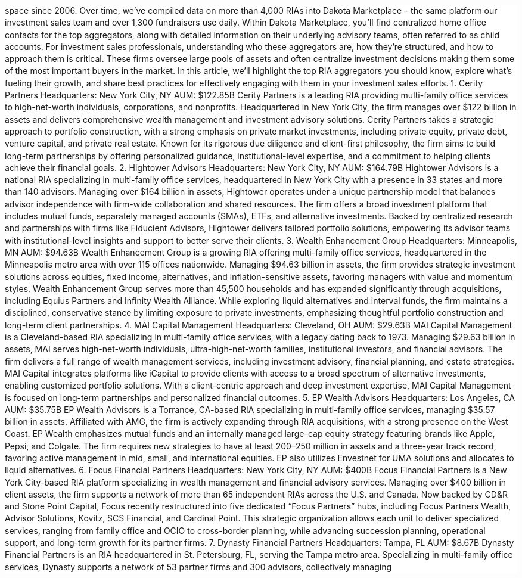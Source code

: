 space since 2006. Over time, we’ve compiled data on more than 4,000 RIAs into Dakota Marketplace – the same platform our investment sales team and over 1,300 fundraisers use daily. Within Dakota Marketplace, you’ll find centralized home office contacts for the top aggregators, along with detailed information on their underlying advisory teams, often referred to as child accounts. For investment sales professionals, understanding who these aggregators are, how they’re structured, and how to approach them is critical. These firms oversee large pools of assets and often centralize investment decisions making them some of the most important buyers in the market. In this article, we’ll highlight the top RIA aggregators you should know, explore what’s fueling their growth, and share best practices for effectively engaging with them in your investment sales efforts. 1. Cerity Partners Headquarters: New York City, NY AUM: $122.85B Cerity Partners is a leading RIA providing multi-family office services to high-net-worth individuals, corporations, and nonprofits. Headquartered in New York City, the firm manages over $122 billion in assets and delivers comprehensive wealth management and investment advisory solutions. Cerity Partners takes a strategic approach to portfolio construction, with a strong emphasis on private market investments, including private equity, private debt, venture capital, and private real estate. Known for its rigorous due diligence and client-first philosophy, the firm aims to build long-term partnerships by offering personalized guidance, institutional-level expertise, and a commitment to helping clients achieve their financial goals. 2. Hightower Advisors Headquarters: New York City, NY AUM: $164.79B Hightower Advisors is a national RIA specializing in multi-family office services, headquartered in New York City with a presence in 33 states and more than 140 advisors. Managing over $164 billion in assets, Hightower operates under a unique partnership model that balances advisor independence with firm-wide collaboration and shared resources. The firm offers a broad investment platform that includes mutual funds, separately managed accounts (SMAs), ETFs, and alternative investments. Backed by centralized research and partnerships with firms like Fiducient Advisors, Hightower delivers tailored portfolio solutions, empowering its advisor teams with institutional-level insights and support to better serve their clients. 3. Wealth Enhancement Group Headquarters: Minneapolis, MN AUM: $94.63B Wealth Enhancement Group is a growing RIA offering multi-family office services, headquartered in the Minneapolis metro area with over 115 offices nationwide. Managing $94.63 billion in assets, the firm provides strategic investment solutions across equities, fixed income, alternatives, and inflation-sensitive assets, favoring managers with value and momentum styles. Wealth Enhancement Group serves more than 45,500 households and has expanded significantly through acquisitions, including Equius Partners and Infinity Wealth Alliance. While exploring liquid alternatives and interval funds, the firm maintains a disciplined, conservative stance by limiting exposure to private investments, emphasizing thoughtful portfolio construction and long-term client partnerships. 4. MAI Capital Management Headquarters: Cleveland, OH AUM: $29.63B MAI Capital Management is a Cleveland-based RIA specializing in multi-family office services, with a legacy dating back to 1973. Managing $29.63 billion in assets, MAI serves high-net-worth individuals, ultra-high-net-worth families, institutional investors, and financial advisors. The firm delivers a full range of wealth management services, including investment advisory, financial planning, and estate strategies. MAI Capital integrates platforms like iCapital to provide clients with access to a broad spectrum of alternative investments, enabling customized portfolio solutions. With a client-centric approach and deep investment expertise, MAI Capital Management is focused on long-term partnerships and personalized financial outcomes. 5. EP Wealth Advisors Headquarters: Los Angeles, CA AUM: $35.75B EP Wealth Advisors is a Torrance, CA-based RIA specializing in multi-family office services, managing $35.57 billion in assets. Affiliated with AMG, the firm is actively expanding through RIA acquisitions, with a strong presence on the West Coast. EP Wealth emphasizes mutual funds and an internally managed large-cap equity strategy featuring brands like Apple, Pepsi, and Colgate. The firm requires new strategies to have at least $200–$250 million in assets and a three-year track record, favoring active management in mid, small, and international equities. EP also utilizes Envestnet for UMA solutions and allocates to liquid alternatives. 6. Focus Financial Partners Headquarters: New York City, NY AUM: $400B Focus Financial Partners is a New York City-based RIA platform specializing in wealth management and financial advisory services. Managing over $400 billion in client assets, the firm supports a network of more than 65 independent RIAs across the U.S. and Canada. Now backed by CD&R and Stone Point Capital, Focus recently restructured into five dedicated “Focus Partners” hubs, including Focus Partners Wealth, Advisor Solutions, Kovitz, SCS Financial, and Cardinal Point. This strategic organization allows each unit to deliver specialized services, ranging from family office and OCIO to cross-border planning, while advancing succession planning, operational support, and long-term growth for its partner firms. 7. Dynasty Financial Partners Headquarters: Tampa, FL AUM: $8.67B Dynasty Financial Partners is an RIA headquartered in St. Petersburg, FL, serving the Tampa metro area. Specializing in multi-family office services, Dynasty supports a network of 53 partner firms and 300 advisors, collectively managing